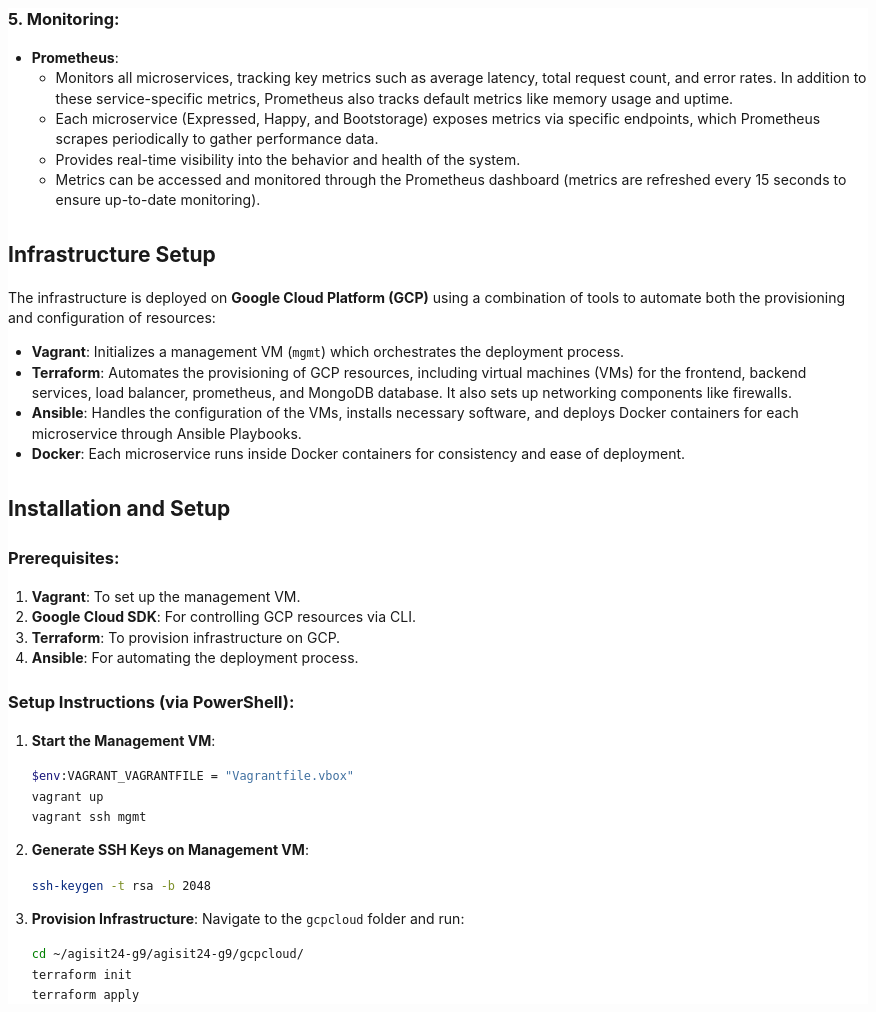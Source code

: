### 5. **Monitoring**:
- **Prometheus**:
  - Monitors all microservices, tracking key metrics such as average latency, total request count, and error rates. In addition to these service-specific metrics, Prometheus also tracks default metrics like memory usage and uptime.
  - Each microservice (Expressed, Happy, and Bootstorage) exposes metrics via specific endpoints, which Prometheus scrapes periodically to gather performance data.
  - Provides real-time visibility into the behavior and health of the system.
  - Metrics can be accessed and monitored through the Prometheus dashboard (metrics are refreshed every 15 seconds to ensure up-to-date monitoring).

## Infrastructure Setup

The infrastructure is deployed on **Google Cloud Platform (GCP)** using a combination of tools to automate both the provisioning and configuration of resources:

- **Vagrant**: Initializes a management VM (`mgmt`) which orchestrates the deployment process.
- **Terraform**: Automates the provisioning of GCP resources, including virtual machines (VMs) for the frontend, backend services, load balancer, prometheus, and MongoDB database. It also sets up networking components like firewalls.
- **Ansible**: Handles the configuration of the VMs, installs necessary software, and deploys Docker containers for each microservice through Ansible Playbooks.
- **Docker**: Each microservice runs inside Docker containers for consistency and ease of deployment.


## Installation and Setup

### Prerequisites:
1. **Vagrant**: To set up the management VM.
2. **Google Cloud SDK**: For controlling GCP resources via CLI.
3. **Terraform**: To provision infrastructure on GCP.
4. **Ansible**: For automating the deployment process.

### Setup Instructions (via PowerShell):
1. **Start the Management VM**:
   ```bash
   $env:VAGRANT_VAGRANTFILE = "Vagrantfile.vbox"
   vagrant up
   vagrant ssh mgmt
   ```

2. **Generate SSH Keys on Management VM**:
   ```bash
   ssh-keygen -t rsa -b 2048
   ```

3. **Provision Infrastructure**:
   Navigate to the `gcpcloud` folder and run:
   ```bash
   cd ~/agisit24-g9/agisit24-g9/gcpcloud/
   terraform init
   terraform apply
   ```

